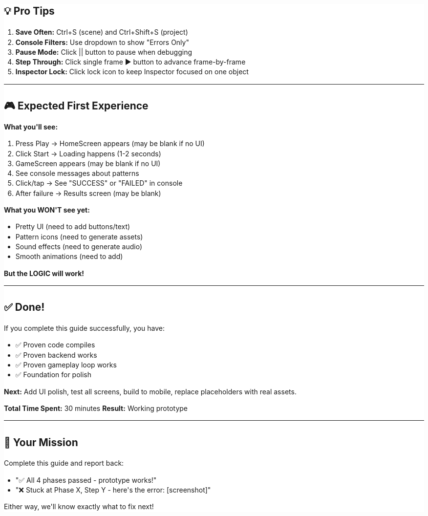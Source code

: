 
## 💡 Pro Tips

1. **Save Often:** Ctrl+S (scene) and Ctrl+Shift+S (project)
2. **Console Filters:** Use dropdown to show "Errors Only"
3. **Pause Mode:** Click || button to pause when debugging
4. **Step Through:** Click single frame ► button to advance frame-by-frame
5. **Inspector Lock:** Click lock icon to keep Inspector focused on one object

---

## 🎮 Expected First Experience

**What you'll see:**
1. Press Play → HomeScreen appears (may be blank if no UI)
2. Click Start → Loading happens (1-2 seconds)
3. GameScreen appears (may be blank if no UI)
4. See console messages about patterns
5. Click/tap → See "SUCCESS" or "FAILED" in console
6. After failure → Results screen (may be blank)

**What you WON'T see yet:**
- Pretty UI (need to add buttons/text)
- Pattern icons (need to generate assets)
- Sound effects (need to generate audio)
- Smooth animations (need to add)

**But the LOGIC will work!**

---

## ✅ Done!

If you complete this guide successfully, you have:
- ✅ Proven code compiles
- ✅ Proven backend works
- ✅ Proven gameplay loop works
- ✅ Foundation for polish

**Next:** Add UI polish, test all screens, build to mobile, replace placeholders with real assets.

**Total Time Spent:** 30 minutes
**Result:** Working prototype

---

## 🎯 Your Mission

Complete this guide and report back:
- "✅ All 4 phases passed - prototype works!"
- "❌ Stuck at Phase X, Step Y - here's the error: [screenshot]"

Either way, we'll know exactly what to fix next!
